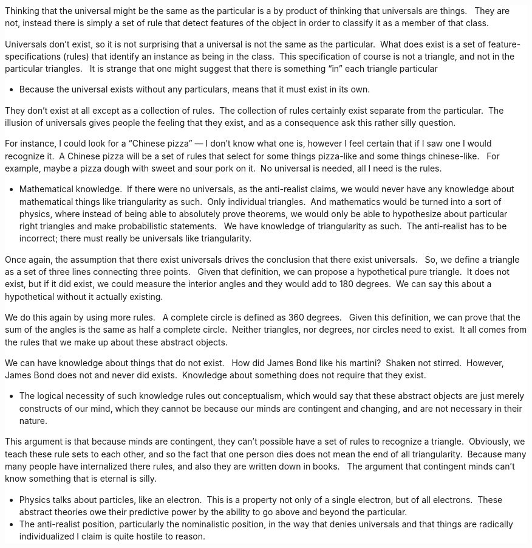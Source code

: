 Thinking that the universal might be the same as the particular is a by product of thinking that universals are things.   They are not, instead there is simply a set of rule that detect features of the object in order to classify it as a member of that class.

Universals don’t exist, so it is not surprising that a universal is not the same as the particular.  What does exist is a set of feature-specifications (rules) that identify an instance as being in the class.  This specification of course is not a triangle, and not in the particular triangles.   It is strange that one might suggest that there is something “in” each triangle particular

*   Because the universal exists without any particulars, means that it must exist in its own.

They don’t exist at all except as a collection of rules.  The collection of rules certainly exist separate from the particular.  The illusion of universals gives people the feeling that they exist, and as a consequence ask this rather silly question.

For instance, I could look for a “Chinese pizza” — I don’t know what one is, however I feel certain that if I saw one I would recognize it.  A Chinese pizza will be a set of rules that select for some things pizza-like and some things chinese-like.   For example, maybe a pizza dough with sweet and sour pork on it.  No universal is needed, all I need is the rules.

*   Mathematical knowledge.  If there were no universals, as the anti-realist claims, we would never have any knowledge about mathematical things like triangularity as such.  Only individual triangles.  And mathematics would be turned into a sort of physics, where instead of being able to absolutely prove theorems, we would only be able to hypothesize about particular right triangles and make probabilistic statements.   We have knowledge of triangularity as such.  The anti-realist has to be incorrect; there must really be universals like triangularity.

Once again, the assumption that there exist universals drives the conclusion that there exist universals.   So, we define a triangle as a set of three lines connecting three points.   Given that definition, we can propose a hypothetical pure triangle.  It does not exist, but if it did exist, we could measure the interior angles and they would add to 180 degrees.  We can say this about a hypothetical without it actually existing.

We do this again by using more rules.   A complete circle is defined as 360 degrees.   Given this definition, we can prove that the sum of the angles is the same as half a complete circle.  Neither triangles, nor degrees, nor circles need to exist.  It all comes from the rules that we make up about these abstract objects.

We can have knowledge about things that do not exist.   How did James Bond like his martini?  Shaken not stirred.  However, James Bond does not and never did exists.  Knowledge about something does not require that they exist.

*   The logical necessity of such knowledge rules out conceptualism, which would say that these abstract objects are just merely constructs of our mind, which they cannot be because our minds are contingent and changing, and are not necessary in their nature.

This argument is that because minds are contingent, they can’t possible have a set of rules to recognize a triangle.  Obviously, we teach these rule sets to each other, and so the fact that one person dies does not mean the end of all triangularity.  Because many many people have internalized there rules, and also they are written down in books.   The argument that contingent minds can’t know something that is eternal is silly.

*   Physics talks about particles, like an electron.  This is a property not only of a single electron, but of all electrons.  These abstract theories owe their predictive power by the ability to go above and beyond the particular.
*   The anti-realist position, particularly the nominalistic position, in the way that denies universals and that things are radically individualized I claim is quite hostile to reason.
